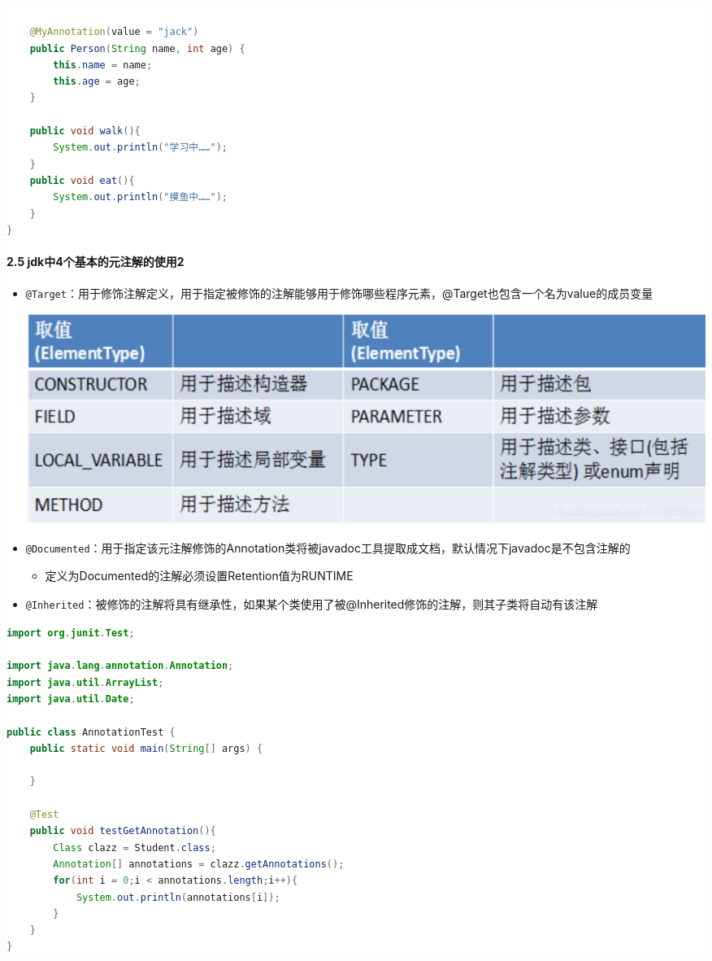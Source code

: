 ```java

    @MyAnnotation(value = "jack")
    public Person(String name, int age) {
        this.name = name;
        this.age = age;
    }
    
    public void walk(){
        System.out.println("学习中……");
    }
    public void eat(){
        System.out.println("摸鱼中……");
    }
}
```



#### 2.5 jdk中4个基本的元注解的使用2

* `@Target`：用于修饰注解定义，用于指定被修饰的注解能够用于修饰哪些程序元素，@Target也包含一个名为value的成员变量

  ![image-20220904005300385](images/image-20220904005300385.png)

  

* `@Documented`：用于指定该元注解修饰的Annotation类将被javadoc工具提取成文档，默认情况下javadoc是不包含注解的

  * 定义为Documented的注解必须设置Retention值为RUNTIME

* `@Inherited`：被修饰的注解将具有继承性，如果某个类使用了被@Inherited修饰的注解，则其子类将自动有该注解

```java
import org.junit.Test;

import java.lang.annotation.Annotation;
import java.util.ArrayList;
import java.util.Date;

public class AnnotationTest {
    public static void main(String[] args) {

    }

    @Test
    public void testGetAnnotation(){
        Class clazz = Student.class;
        Annotation[] annotations = clazz.getAnnotations();
        for(int i = 0;i < annotations.length;i++){
            System.out.println(annotations[i]);
        }
    }
}

```